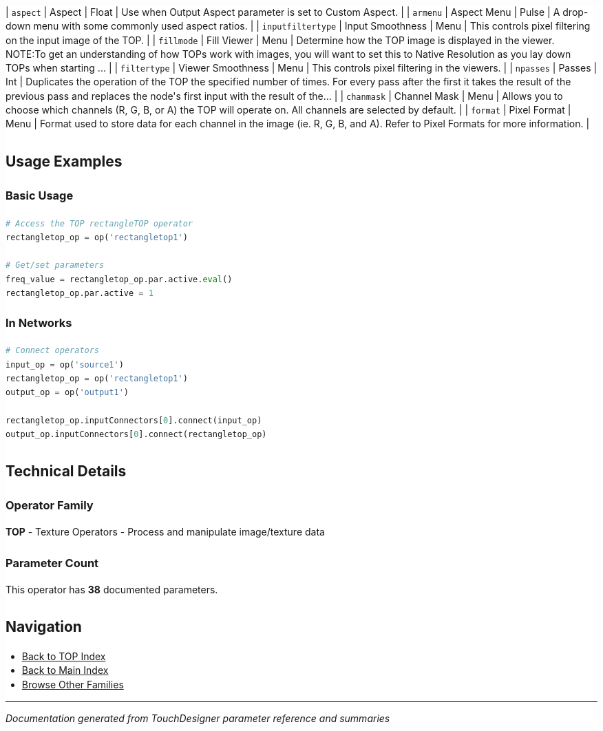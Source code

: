 | `aspect` | Aspect | Float | Use when Output Aspect parameter is set to Custom Aspect. |
| `armenu` | Aspect Menu | Pulse | A drop-down menu with some commonly used aspect ratios. |
| `inputfiltertype` | Input Smoothness | Menu | This controls pixel filtering on the input image of the TOP. |
| `fillmode` | Fill Viewer | Menu | Determine how the TOP image is displayed in the viewer. NOTE:To get an understanding of how TOPs work with images, you will want to set this to Native Resolution as you lay down TOPs when starting ... |
| `filtertype` | Viewer Smoothness | Menu | This controls pixel filtering in the viewers. |
| `npasses` | Passes | Int | Duplicates the operation of the TOP the specified number of times. For every pass after the first it takes the result of the previous pass and replaces the node's first input with the result of the... |
| `chanmask` | Channel Mask | Menu | Allows you to choose which channels (R, G, B, or A) the TOP will operate on. All channels are selected by default. |
| `format` | Pixel Format | Menu | Format used to store data for each channel in the image (ie. R, G, B, and A). Refer to Pixel Formats for more information. |

## Usage Examples

### Basic Usage

```python
# Access the TOP rectangleTOP operator
rectangletop_op = op('rectangletop1')

# Get/set parameters
freq_value = rectangletop_op.par.active.eval()
rectangletop_op.par.active = 1
```

### In Networks

```python
# Connect operators
input_op = op('source1')
rectangletop_op = op('rectangletop1')
output_op = op('output1')

rectangletop_op.inputConnectors[0].connect(input_op)
output_op.inputConnectors[0].connect(rectangletop_op)
```

## Technical Details

### Operator Family

**TOP** - Texture Operators - Process and manipulate image/texture data

### Parameter Count

This operator has **38** documented parameters.

## Navigation

- [Back to TOP Index](../TOP/TOP_INDEX.md)
- [Back to Main Index](../OPERATORS_INDEX.md)
- [Browse Other Families](../OPERATORS_INDEX.md#quick-navigation)

---
*Documentation generated from TouchDesigner parameter reference and summaries*
